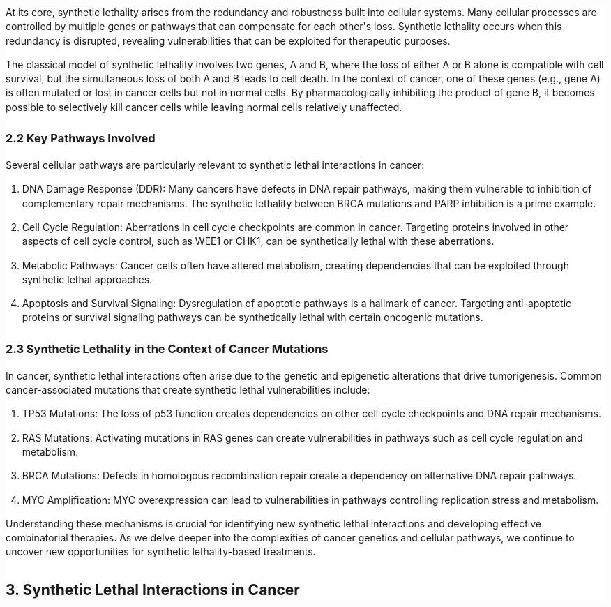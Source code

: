 At its core, synthetic lethality arises from the redundancy and robustness built into cellular systems. Many cellular processes are controlled by multiple genes or pathways that can compensate for each other's loss. Synthetic lethality occurs when this redundancy is disrupted, revealing vulnerabilities that can be exploited for therapeutic purposes.

The classical model of synthetic lethality involves two genes, A and B, where the loss of either A or B alone is compatible with cell survival, but the simultaneous loss of both A and B leads to cell death. In the context of cancer, one of these genes (e.g., gene A) is often mutated or lost in cancer cells but not in normal cells. By pharmacologically inhibiting the product of gene B, it becomes possible to selectively kill cancer cells while leaving normal cells relatively unaffected.

### 2.2 Key Pathways Involved

Several cellular pathways are particularly relevant to synthetic lethal interactions in cancer:

1. DNA Damage Response (DDR): Many cancers have defects in DNA repair pathways, making them vulnerable to inhibition of complementary repair mechanisms. The synthetic lethality between BRCA mutations and PARP inhibition is a prime example.

2. Cell Cycle Regulation: Aberrations in cell cycle checkpoints are common in cancer. Targeting proteins involved in other aspects of cell cycle control, such as WEE1 or CHK1, can be synthetically lethal with these aberrations.

3. Metabolic Pathways: Cancer cells often have altered metabolism, creating dependencies that can be exploited through synthetic lethal approaches.

4. Apoptosis and Survival Signaling: Dysregulation of apoptotic pathways is a hallmark of cancer. Targeting anti-apoptotic proteins or survival signaling pathways can be synthetically lethal with certain oncogenic mutations.

### 2.3 Synthetic Lethality in the Context of Cancer Mutations

In cancer, synthetic lethal interactions often arise due to the genetic and epigenetic alterations that drive tumorigenesis. Common cancer-associated mutations that create synthetic lethal vulnerabilities include:

1. TP53 Mutations: The loss of p53 function creates dependencies on other cell cycle checkpoints and DNA repair mechanisms.

2. RAS Mutations: Activating mutations in RAS genes can create vulnerabilities in pathways such as cell cycle regulation and metabolism.

3. BRCA Mutations: Defects in homologous recombination repair create a dependency on alternative DNA repair pathways.

4. MYC Amplification: MYC overexpression can lead to vulnerabilities in pathways controlling replication stress and metabolism.

Understanding these mechanisms is crucial for identifying new synthetic lethal interactions and developing effective combinatorial therapies. As we delve deeper into the complexities of cancer genetics and cellular pathways, we continue to uncover new opportunities for synthetic lethality-based treatments.

## 3. Synthetic Lethal Interactions in Cancer

